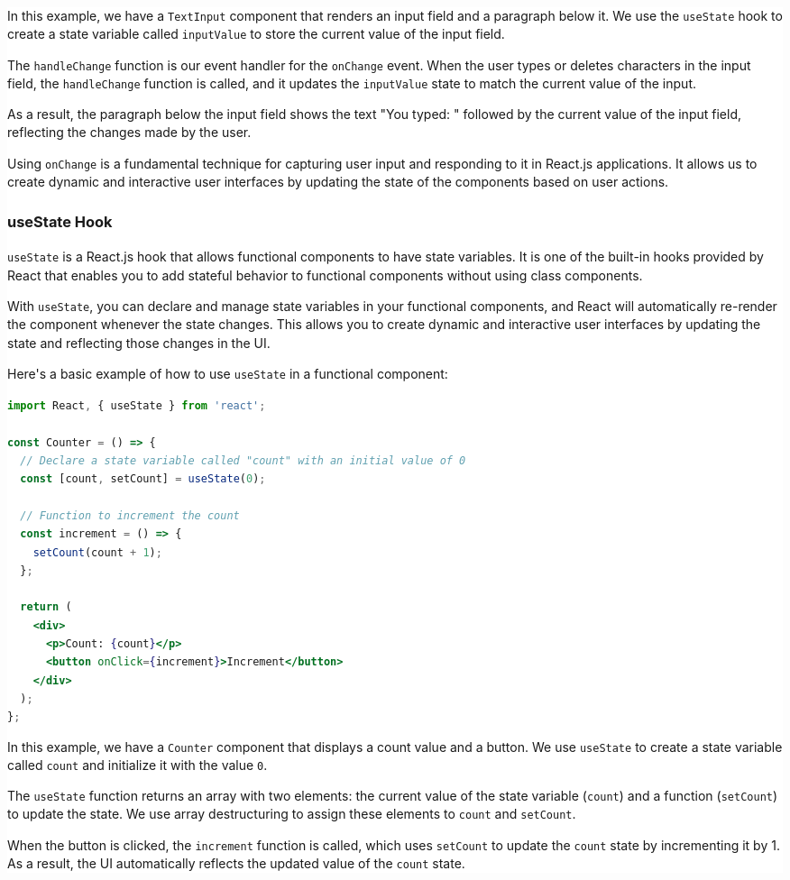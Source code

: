 In this example, we have a `TextInput` component that renders an input field and a paragraph below it. We use the `useState` hook to create a state variable called `inputValue` to store the current value of the input field.

The `handleChange` function is our event handler for the `onChange` event. When the user types or deletes characters in the input field, the `handleChange` function is called, and it updates the `inputValue` state to match the current value of the input.

As a result, the paragraph below the input field shows the text "You typed: " followed by the current value of the input field, reflecting the changes made by the user.

Using `onChange` is a fundamental technique for capturing user input and responding to it in React.js applications. It allows us to create dynamic and interactive user interfaces by updating the state of the components based on user actions.

### useState Hook

`useState` is a React.js hook that allows functional components to have state variables. It is one of the built-in hooks provided by React that enables you to add stateful behavior to functional components without using class components.

With `useState`, you can declare and manage state variables in your functional components, and React will automatically re-render the component whenever the state changes. This allows you to create dynamic and interactive user interfaces by updating the state and reflecting those changes in the UI.

Here's a basic example of how to use `useState` in a functional component:

```jsx
import React, { useState } from 'react';

const Counter = () => {
  // Declare a state variable called "count" with an initial value of 0
  const [count, setCount] = useState(0);

  // Function to increment the count
  const increment = () => {
    setCount(count + 1);
  };

  return (
    <div>
      <p>Count: {count}</p>
      <button onClick={increment}>Increment</button>
    </div>
  );
};
```

In this example, we have a `Counter` component that displays a count value and a button. We use `useState` to create a state variable called `count` and initialize it with the value `0`.

The `useState` function returns an array with two elements: the current value of the state variable (`count`) and a function (`setCount`) to update the state. We use array destructuring to assign these elements to `count` and `setCount`.

When the button is clicked, the `increment` function is called, which uses `setCount` to update the `count` state by incrementing it by 1. As a result, the UI automatically reflects the updated value of the `count` state.
